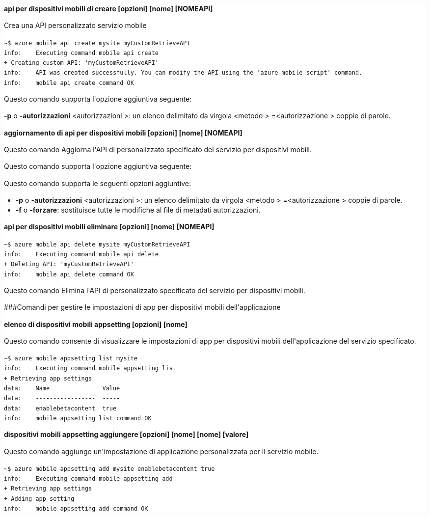 **api per dispositivi mobili di creare [opzioni] [nome] [NOMEAPI]**

Crea una API personalizzato servizio mobile

    ~$ azure mobile api create mysite myCustomRetrieveAPI
    info:    Executing command mobile api create
    + Creating custom API: 'myCustomRetrieveAPI'
    info:    API was created successfully. You can modify the API using the 'azure mobile script' command.
    info:    mobile api create command OK

Questo comando supporta l'opzione aggiuntiva seguente:

**-p** o **-autorizzazioni** &lt;autorizzazioni >: un elenco delimitato da virgola &lt;metodo > =&lt;autorizzazione > coppie di parole.

**aggiornamento di api per dispositivi mobili [opzioni] [nome] [NOMEAPI]**

Questo comando Aggiorna l'API di personalizzato specificato del servizio per dispositivi mobili.

Questo comando supporta l'opzione aggiuntiva seguente:

Questo comando supporta le seguenti opzioni aggiuntive:

+ **-p** o **-autorizzazioni** &lt;autorizzazioni >: un elenco delimitato da virgola &lt;metodo > =&lt;autorizzazione > coppie di parole.
+ **-f** o **-forzare**: sostituisce tutte le modifiche al file di metadati autorizzazioni.

**api per dispositivi mobili eliminare [opzioni] [nome] [NOMEAPI]**

    ~$ azure mobile api delete mysite myCustomRetrieveAPI
    info:    Executing command mobile api delete
    + Deleting API: 'myCustomRetrieveAPI'
    info:    mobile api delete command OK

Questo comando Elimina l'API di personalizzato specificato del servizio per dispositivi mobili.

###<a name="commands-to-manage-your-mobile-application-app-settings"></a>Comandi per gestire le impostazioni di app per dispositivi mobili dell'applicazione

**elenco di dispositivi mobili appsetting [opzioni] [nome]**

Questo comando consente di visualizzare le impostazioni di app per dispositivi mobili dell'applicazione del servizio specificato.

    ~$ azure mobile appsetting list mysite
    info:    Executing command mobile appsetting list
    + Retrieving app settings
    data:    Name               Value
    data:    -----------------  -----
    data:    enablebetacontent  true
    info:    mobile appsetting list command OK

**dispositivi mobili appsetting aggiungere [opzioni] [nome] [nome] [valore]**

Questo comando aggiunge un'impostazione di applicazione personalizzata per il servizio mobile.

    ~$ azure mobile appsetting add mysite enablebetacontent true
    info:    Executing command mobile appsetting add
    + Retrieving app settings
    + Adding app setting
    info:    mobile appsetting add command OK
